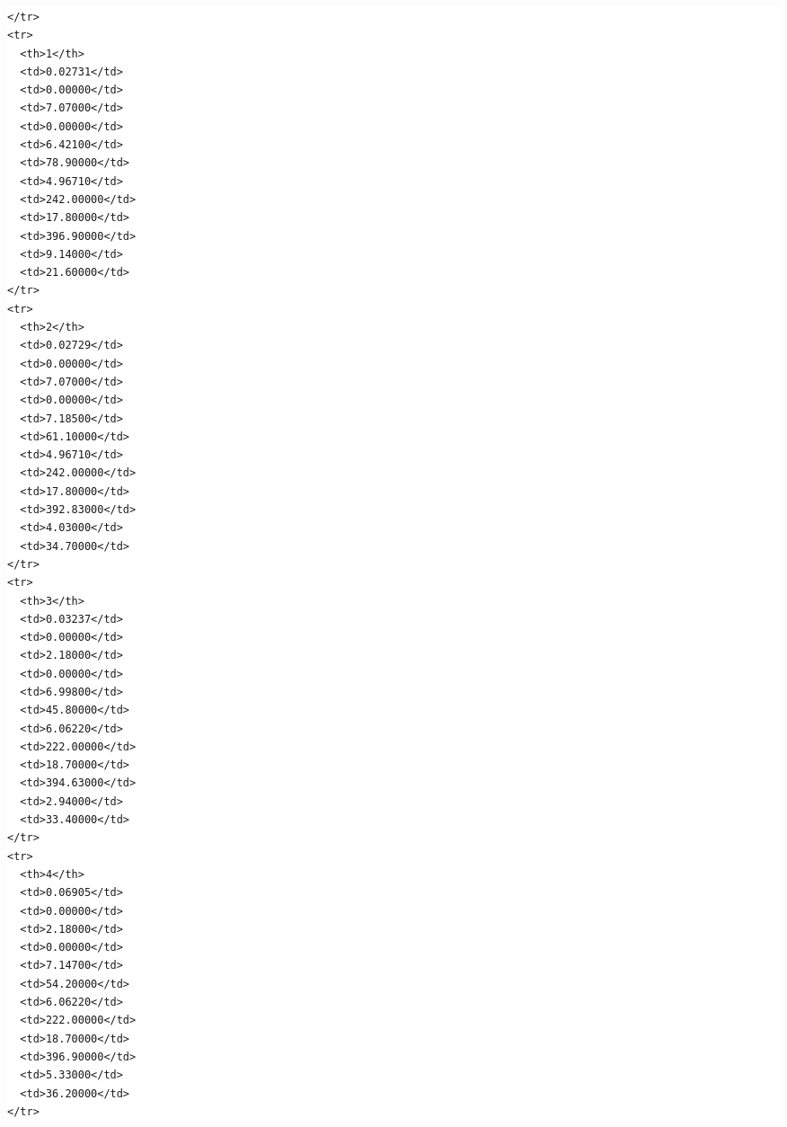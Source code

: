     </tr>
    <tr>
      <th>1</th>
      <td>0.02731</td>
      <td>0.00000</td>
      <td>7.07000</td>
      <td>0.00000</td>
      <td>6.42100</td>
      <td>78.90000</td>
      <td>4.96710</td>
      <td>242.00000</td>
      <td>17.80000</td>
      <td>396.90000</td>
      <td>9.14000</td>
      <td>21.60000</td>
    </tr>
    <tr>
      <th>2</th>
      <td>0.02729</td>
      <td>0.00000</td>
      <td>7.07000</td>
      <td>0.00000</td>
      <td>7.18500</td>
      <td>61.10000</td>
      <td>4.96710</td>
      <td>242.00000</td>
      <td>17.80000</td>
      <td>392.83000</td>
      <td>4.03000</td>
      <td>34.70000</td>
    </tr>
    <tr>
      <th>3</th>
      <td>0.03237</td>
      <td>0.00000</td>
      <td>2.18000</td>
      <td>0.00000</td>
      <td>6.99800</td>
      <td>45.80000</td>
      <td>6.06220</td>
      <td>222.00000</td>
      <td>18.70000</td>
      <td>394.63000</td>
      <td>2.94000</td>
      <td>33.40000</td>
    </tr>
    <tr>
      <th>4</th>
      <td>0.06905</td>
      <td>0.00000</td>
      <td>2.18000</td>
      <td>0.00000</td>
      <td>7.14700</td>
      <td>54.20000</td>
      <td>6.06220</td>
      <td>222.00000</td>
      <td>18.70000</td>
      <td>396.90000</td>
      <td>5.33000</td>
      <td>36.20000</td>
    </tr>
  </tbody>
</table>
</div>